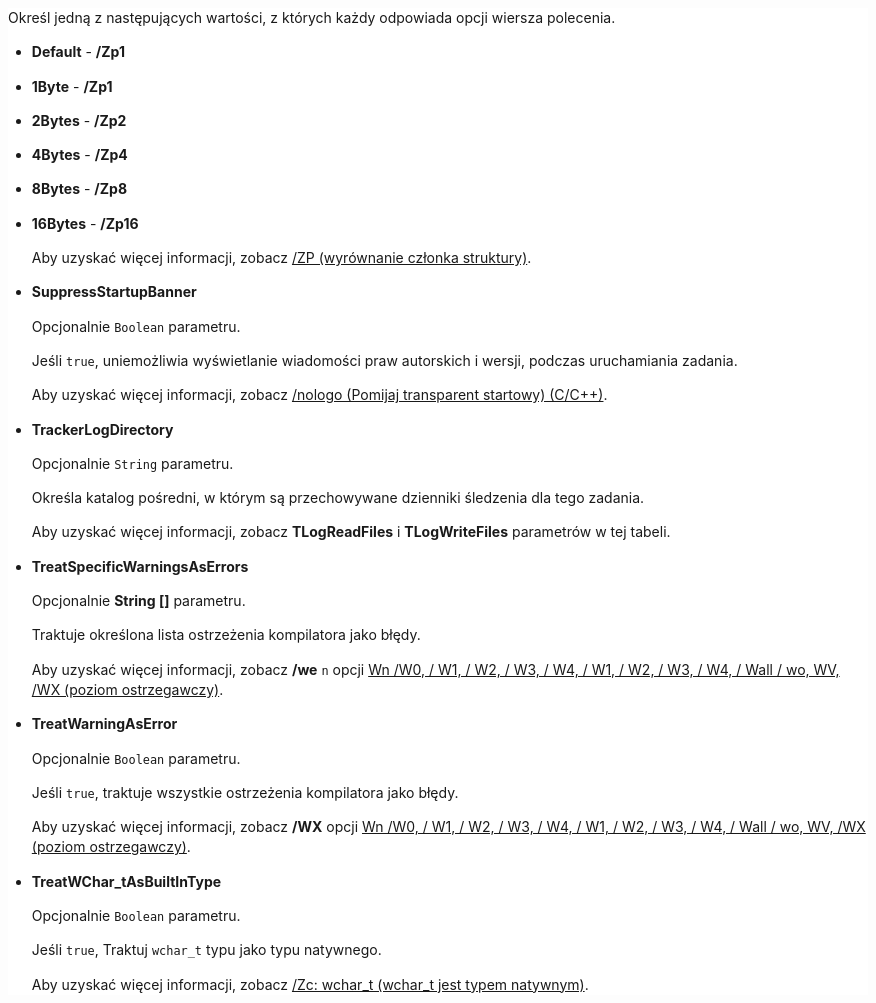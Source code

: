    Określ jedną z następujących wartości, z których każdy odpowiada opcji wiersza polecenia.  
  
  - **Default** - **/Zp1**  
  
  - **1Byte** - **/Zp1**  
  
  - **2Bytes** - **/Zp2**  
  
  - **4Bytes** - **/Zp4**  
  
  - **8Bytes** - **/Zp8**  
  
  - **16Bytes** - **/Zp16**  
  
    Aby uzyskać więcej informacji, zobacz [/ZP (wyrównanie członka struktury)](http://msdn.microsoft.com/library/5242f656-ed9b-48a3-bc73-cfcf3ed2520f).  
  
- **SuppressStartupBanner**  
  
   Opcjonalnie `Boolean` parametru.  
  
   Jeśli `true`, uniemożliwia wyświetlanie wiadomości praw autorskich i wersji, podczas uruchamiania zadania.  
  
   Aby uzyskać więcej informacji, zobacz [/nologo (Pomijaj transparent startowy) (C/C++)](http://msdn.microsoft.com/library/75930d8b-b11c-4db8-99e5-b52f97da0693).  
  
- **TrackerLogDirectory**  
  
   Opcjonalnie `String` parametru.  
  
   Określa katalog pośredni, w którym są przechowywane dzienniki śledzenia dla tego zadania.  
  
   Aby uzyskać więcej informacji, zobacz **TLogReadFiles** i **TLogWriteFiles** parametrów w tej tabeli.  
  
- **TreatSpecificWarningsAsErrors**  
  
   Opcjonalnie **String []** parametru.  
  
   Traktuje określona lista ostrzeżenia kompilatora jako błędy.  
  
   Aby uzyskać więcej informacji, zobacz **/we** `n` opcji [Wn /W0, / W1, / W2, / W3, / W4, / W1, / W2, / W3, / W4, / Wall / wo, WV, /WX (poziom ostrzegawczy)](http://msdn.microsoft.com/library/d6bc7bf5-c754-4879-909c-8e3a67e2629f).  
  
- **TreatWarningAsError**  
  
   Opcjonalnie `Boolean` parametru.  
  
   Jeśli `true`, traktuje wszystkie ostrzeżenia kompilatora jako błędy.  
  
   Aby uzyskać więcej informacji, zobacz **/WX** opcji [Wn /W0, / W1, / W2, / W3, / W4, / W1, / W2, / W3, / W4, / Wall / wo, WV, /WX (poziom ostrzegawczy)](http://msdn.microsoft.com/library/d6bc7bf5-c754-4879-909c-8e3a67e2629f).  
  
- **TreatWChar_tAsBuiltInType**  
  
   Opcjonalnie `Boolean` parametru.  
  
   Jeśli `true`, Traktuj `wchar_t` typu jako typu natywnego.  
  
   Aby uzyskać więcej informacji, zobacz [/Zc: wchar_t (wchar_t jest typem natywnym)](http://msdn.microsoft.com/library/b0de5a84-da72-4e5a-9a4e-541099f939e0).  
  